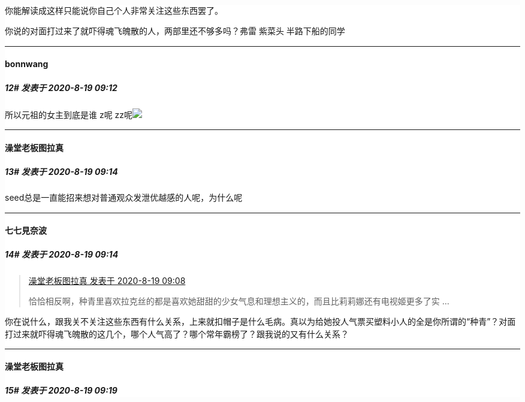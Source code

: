 你能解读成这样只能说你自己个人非常关注这些东西罢了。

你说的对面打过来了就吓得魂飞魄散的人，两部里还不够多吗？弗雷 紫菜头 半路下船的同学







-----

####  bonnwang  
##### 12#       发表于 2020-8-19 09:12




所以元祖的女主到底是谁
z呢
zz呢<img src="https://static.saraba1st.com/image/smiley/face2017/037.png" referrerpolicy="no-referrer">







-----

####  澡堂老板图拉真  
##### 13#       发表于 2020-8-19 09:14




seed总是一直能招来想对普通观众发泄优越感的人呢，为什么呢







-----

####  七七見奈波  
##### 14#       发表于 2020-8-19 09:14



<blockquote><a href="httphttps://bbs.saraba1st.com/2b/forum.php?mod=redirect&amp;goto=findpost&amp;pid=48481483&amp;ptid=1955435" target="_blank">澡堂老板图拉真 发表于 2020-8-19 09:08</a>

恰恰相反啊，种青里喜欢拉克丝的都是喜欢她甜甜的少女气息和理想主义的，而且比莉莉娜还有电视姬更多了实 ...</blockquote>
你在说什么，跟我关不关注这些东西有什么关系，上来就扣帽子是什么毛病。真以为给她投人气票买塑料小人的全是你所谓的“种青”？对面打过来就吓得魂飞魄散的这几个，哪个人气高了？哪个常年霸榜了？跟我说的又有什么关系？







-----

####  澡堂老板图拉真  
##### 15#       发表于 2020-8-19 09:19
